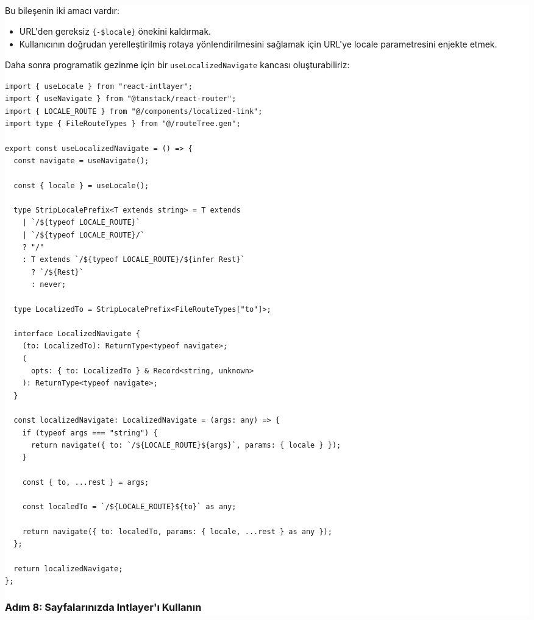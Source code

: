 Bu bileşenin iki amacı vardır:

- URL'den gereksiz `{-$locale}` önekini kaldırmak.
- Kullanıcının doğrudan yerelleştirilmiş rotaya yönlendirilmesini sağlamak için URL'ye locale parametresini enjekte etmek.

Daha sonra programatik gezinme için bir `useLocalizedNavigate` kancası oluşturabiliriz:

```tsx fileName="src/hooks/useLocalizedNavigate.tsx"
import { useLocale } from "react-intlayer";
import { useNavigate } from "@tanstack/react-router";
import { LOCALE_ROUTE } from "@/components/localized-link";
import type { FileRouteTypes } from "@/routeTree.gen";

export const useLocalizedNavigate = () => {
  const navigate = useNavigate();

  const { locale } = useLocale();

  type StripLocalePrefix<T extends string> = T extends
    | `/${typeof LOCALE_ROUTE}`
    | `/${typeof LOCALE_ROUTE}/`
    ? "/"
    : T extends `/${typeof LOCALE_ROUTE}/${infer Rest}`
      ? `/${Rest}`
      : never;

  type LocalizedTo = StripLocalePrefix<FileRouteTypes["to"]>;

  interface LocalizedNavigate {
    (to: LocalizedTo): ReturnType<typeof navigate>;
    (
      opts: { to: LocalizedTo } & Record<string, unknown>
    ): ReturnType<typeof navigate>;
  }

  const localizedNavigate: LocalizedNavigate = (args: any) => {
    if (typeof args === "string") {
      return navigate({ to: `/${LOCALE_ROUTE}${args}`, params: { locale } });
    }

    const { to, ...rest } = args;

    const localedTo = `/${LOCALE_ROUTE}${to}` as any;

    return navigate({ to: localedTo, params: { locale, ...rest } as any });
  };

  return localizedNavigate;
};
```

### Adım 8: Sayfalarınızda Intlayer'ı Kullanın
